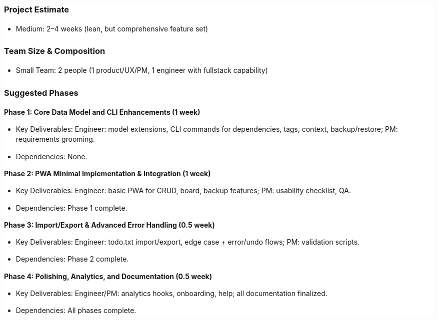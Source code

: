### Project Estimate

* Medium: 2–4 weeks (lean, but comprehensive feature set)

### Team Size & Composition

* Small Team: 2 people (1 product/UX/PM, 1 engineer with fullstack capability)

### Suggested Phases

**Phase 1: Core Data Model and CLI Enhancements (1 week)**

* Key Deliverables: Engineer: model extensions, CLI commands for dependencies, tags, context, backup/restore; PM: requirements grooming.

* Dependencies: None.

**Phase 2: PWA Minimal Implementation & Integration (1 week)**

* Key Deliverables: Engineer: basic PWA for CRUD, board, backup features; PM: usability checklist, QA.

* Dependencies: Phase 1 complete.

**Phase 3: Import/Export & Advanced Error Handling (0.5 week)**

* Key Deliverables: Engineer: todo.txt import/export, edge case + error/undo flows; PM: validation scripts.

* Dependencies: Phase 2 complete.

**Phase 4: Polishing, Analytics, and Documentation (0.5 week)**

* Key Deliverables: Engineer/PM: analytics hooks, onboarding, help; all documentation finalized.

* Dependencies: All phases complete.